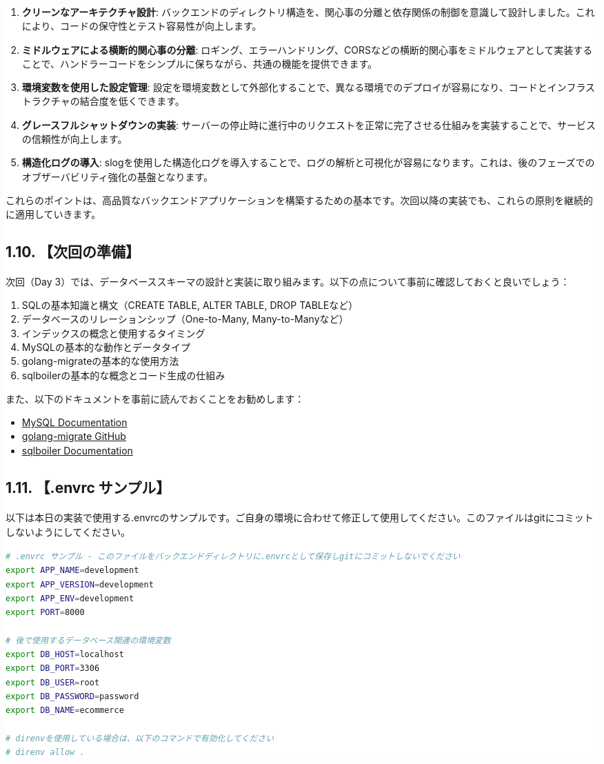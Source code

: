 1. **クリーンなアーキテクチャ設計**: バックエンドのディレクトリ構造を、関心事の分離と依存関係の制御を意識して設計しました。これにより、コードの保守性とテスト容易性が向上します。

2. **ミドルウェアによる横断的関心事の分離**: ロギング、エラーハンドリング、CORSなどの横断的関心事をミドルウェアとして実装することで、ハンドラーコードをシンプルに保ちながら、共通の機能を提供できます。

3. **環境変数を使用した設定管理**: 設定を環境変数として外部化することで、異なる環境でのデプロイが容易になり、コードとインフラストラクチャの結合度を低くできます。

4. **グレースフルシャットダウンの実装**: サーバーの停止時に進行中のリクエストを正常に完了させる仕組みを実装することで、サービスの信頼性が向上します。

5. **構造化ログの導入**: slogを使用した構造化ログを導入することで、ログの解析と可視化が容易になります。これは、後のフェーズでのオブザーバビリティ強化の基盤となります。

これらのポイントは、高品質なバックエンドアプリケーションを構築するための基本です。次回以降の実装でも、これらの原則を継続的に適用していきます。

## 1.10. 【次回の準備】

次回（Day 3）では、データベーススキーマの設計と実装に取り組みます。以下の点について事前に確認しておくと良いでしょう：

1. SQLの基本知識と構文（CREATE TABLE, ALTER TABLE, DROP TABLEなど）
2. データベースのリレーションシップ（One-to-Many, Many-to-Manyなど）
3. インデックスの概念と使用するタイミング
4. MySQLの基本的な動作とデータタイプ
5. golang-migrateの基本的な使用方法
6. sqlboilerの基本的な概念とコード生成の仕組み

また、以下のドキュメントを事前に読んでおくことをお勧めします：

- [MySQL Documentation](https://dev.mysql.com/doc/)
- [golang-migrate GitHub](https://github.com/golang-migrate/migrate)
- [sqlboiler Documentation](https://github.com/volatiletech/sqlboiler)

## 1.11. 【.envrc サンプル】

以下は本日の実装で使用する.envrcのサンプルです。ご自身の環境に合わせて修正して使用してください。このファイルはgitにコミットしないようにしてください。

```bash
# .envrc サンプル - このファイルをバックエンドディレクトリに.envrcとして保存しgitにコミットしないでください
export APP_NAME=development
export APP_VERSION=development
export APP_ENV=development
export PORT=8000

# 後で使用するデータベース関連の環境変数
export DB_HOST=localhost
export DB_PORT=3306
export DB_USER=root
export DB_PASSWORD=password
export DB_NAME=ecommerce

# direnvを使用している場合は、以下のコマンドで有効化してください
# direnv allow .
```
